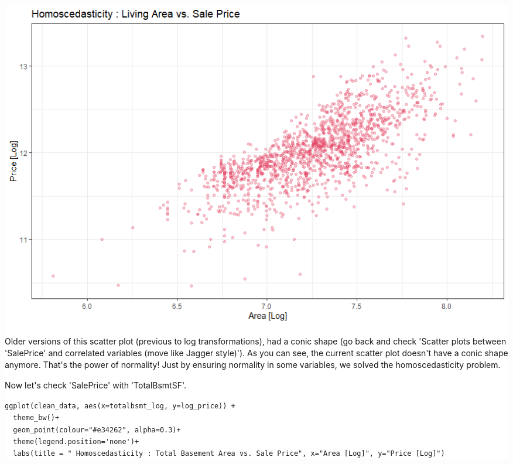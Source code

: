 ![plot3](assets/ho_liv.png)

Older versions of this scatter plot (previous to log transformations), had a conic shape (go back and check 'Scatter plots between 'SalePrice' and correlated variables (move like Jagger style)'). As you can see, the current scatter plot doesn't have a conic shape anymore. That's the power of normality! Just by ensuring normality in some variables, we solved the homoscedasticity problem.

Now let's check 'SalePrice' with 'TotalBsmtSF'.
```
ggplot(clean_data, aes(x=totalbsmt_log, y=log_price)) +
  theme_bw()+
  geom_point(colour="#e34262", alpha=0.3)+
  theme(legend.position='none')+
  labs(title = " Homoscedasticity : Total Basement Area vs. Sale Price", x="Area [Log]", y="Price [Log]")
```